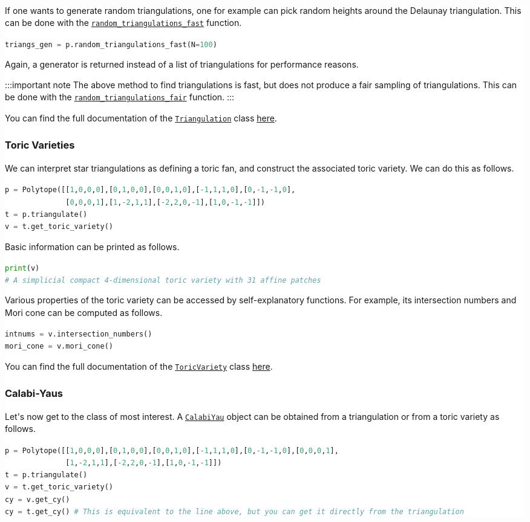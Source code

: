 If one wants to generate random triangulations, one for example can pick random heights around the Delaunay triangulation. This can be done with the [`random_triangulations_fast`](https://cy.tools/docs/documentation/polytope#random_triangulations_fast) function.

```python
triangs_gen = p.random_triangulations_fast(N=100)
```

Again, a generator is returned instead of a list of triangulations for performance reasons.

:::important note
The above method to find triangulations is fast, but does not produce a fair sampling of triangulations. This can be done with the [`random_triangulations_fair`](https://cy.tools/docs/documentation/polytope#random_triangulations_fair) function.
:::

You can find the full documentation of the [`Triangulation`](https://cy.tools/docs/documentation/triangulation) class [here](https://cy.tools/docs/documentation/triangulation).

### Toric Varieties

We can interpret star triangulations as defining a toric fan, and construct the associated toric variety. We can do this as follows.

```python
p = Polytope([[1,0,0,0],[0,1,0,0],[0,0,1,0],[-1,1,1,0],[0,-1,-1,0],
              [0,0,0,1],[1,-2,1,1],[-2,2,0,-1],[1,0,-1,-1]])
t = p.triangulate()
v = t.get_toric_variety()
```

Basic information can be printed as follows.

```python
print(v)
# A simplicial compact 4-dimensional toric variety with 31 affine patches
```

Various properties of the toric variety can be accessed by self-explanatory functions. For example, its intersection numbers and Mori cone can be computed as follows.

```python
intnums = v.intersection_numbers()
mori_cone = v.mori_cone()
```

You can find the full documentation of the [`ToricVariety`](https://cy.tools/docs/documentation/toricvariety) class [here](https://cy.tools/docs/documentation/toricvariety).

### Calabi-Yaus

Let's now get to the class of most interest. A [`CalabiYau`](https://cy.tools/docs/documentation/calabiyau) object can be obtained from a triangulation or from a toric variety as follows.

```python
p = Polytope([[1,0,0,0],[0,1,0,0],[0,0,1,0],[-1,1,1,0],[0,-1,-1,0],[0,0,0,1],
              [1,-2,1,1],[-2,2,0,-1],[1,0,-1,-1]])
t = p.triangulate()
v = t.get_toric_variety()
cy = v.get_cy()
cy = t.get_cy() # This is equivalent to the line above, but you can get it directly from the triangulation
```
